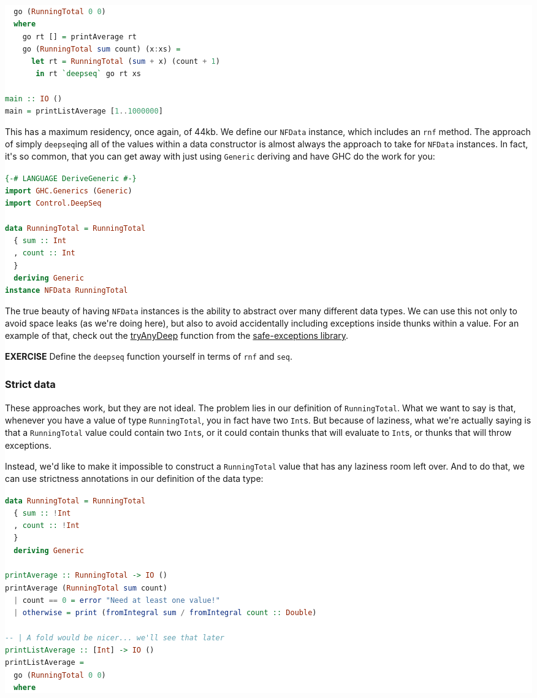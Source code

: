 ```haskell
  go (RunningTotal 0 0)
  where
    go rt [] = printAverage rt
    go (RunningTotal sum count) (x:xs) =
      let rt = RunningTotal (sum + x) (count + 1)
       in rt `deepseq` go rt xs

main :: IO ()
main = printListAverage [1..1000000]
```

This has a maximum residency, once again, of 44kb. We define our `NFData` instance, which includes an `rnf` method. The approach of simply `deepseq`ing all of the values within a data constructor is almost always the approach to take for `NFData` instances. In fact, it's so common, that you can get away with just using `Generic` deriving and have GHC do the work for you:

```haskell
{-# LANGUAGE DeriveGeneric #-}
import GHC.Generics (Generic)
import Control.DeepSeq

data RunningTotal = RunningTotal
  { sum :: Int
  , count :: Int
  }
  deriving Generic
instance NFData RunningTotal
```

The true beauty of having `NFData` instances is the ability to abstract over many different data types. We can use this not only to avoid space leaks (as we're doing here), but also to avoid accidentally including exceptions inside thunks within a value. For an example of that, check out the [tryAnyDeep](https://www.stackage.org/haddock/lts-9.3/safe-exceptions-0.1.6.0/Control-Exception-Safe.html#v:tryAnyDeep) function from the [safe-exceptions library](https://haskell-lang.org/library/safe-exceptions).

**EXERCISE** Define the `deepseq` function yourself in terms of `rnf` and `seq`.

### Strict data
These approaches work, but they are not ideal. The problem lies in our definition of `RunningTotal`. What we want to say is that, whenever you have a value of type `RunningTotal`, you in fact have two `Int`s. But because of laziness, what we're actually saying is that a `RunningTotal` value could contain two `Int`s, or it could contain thunks that will evaluate to `Int`s, or thunks that will throw exceptions.

Instead, we'd like to make it impossible to construct a `RunningTotal` value that has any laziness room left over. And to do that, we can use strictness annotations in our definition of the data type:

```haskell
data RunningTotal = RunningTotal
  { sum :: !Int
  , count :: !Int
  }
  deriving Generic

printAverage :: RunningTotal -> IO ()
printAverage (RunningTotal sum count)
  | count == 0 = error "Need at least one value!"
  | otherwise = print (fromIntegral sum / fromIntegral count :: Double)

-- | A fold would be nicer... we'll see that later
printListAverage :: [Int] -> IO ()
printListAverage =
  go (RunningTotal 0 0)
  where
```
